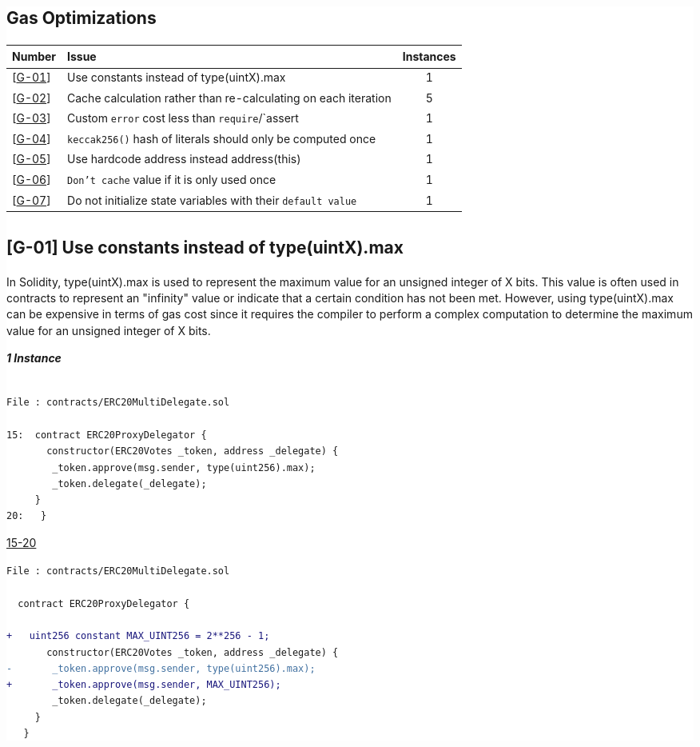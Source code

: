 ## Gas Optimizations

| Number                                                                         | Issue                                                          | Instances |
| ------------------------------------------------------------------------------ | :------------------------------------------------------------- | :-------: |
| [[G-01](#g-01-use-constants-instead-of-typeuintxmax)]                          | Use constants instead of type(uintX).max                       |     1     |
| [[G-02](#g-02-cache-calculation-rather-than-re-calculating-on-each-iteration)] | Cache calculation rather than re-calculating on each iteration |     5     |
| [[G-03](#g-03-custom-error-cost-less-than-requireassert)]                      | Custom `error` cost less than `require`/`assert                |     1     |
| [[G-04](#g-04-keccak256-hash-of-literals-should-only-be-computed-once)]        | `keccak256()` hash of literals should only be computed once    |     1     |
| [[G-05](#g-05-use-hardcode-address-instead-addressthis)]                       | Use hardcode address instead address(this)                     |     1     |
| [[G-06](#g-06-dont-cache-value-if-it-is-only-used-once)]                       | `Don’t cache` value if it is only used once                    |     1     |
| [[G-07](#g-07-do-not-initialize-state-variables-with-their-default-value)]     | Do not initialize state variables with their `default value`   |     1     |

## [G-01] Use constants instead of type(uintX).max

In Solidity, type(uintX).max is used to represent the maximum value for an unsigned integer of X bits. This value is often used in contracts to represent an "infinity" value or indicate that a certain condition has not been met. However, using type(uintX).max can be expensive in terms of gas cost since it requires the compiler to perform a complex computation to determine the maximum value for an unsigned integer of X bits.

**_1 Instance_**

```solidity

File : contracts/ERC20MultiDelegate.sol

15:  contract ERC20ProxyDelegator {
       constructor(ERC20Votes _token, address _delegate) {
        _token.approve(msg.sender, type(uint256).max);
        _token.delegate(_delegate);
     }
20:   }

```

[15-20](https://github.com/code-423n4/2023-10-ens/blob/main/contracts/ERC20MultiDelegate.sol#L15C1-L20C2)

```diff
File : contracts/ERC20MultiDelegate.sol

  contract ERC20ProxyDelegator {

+   uint256 constant MAX_UINT256 = 2**256 - 1;
       constructor(ERC20Votes _token, address _delegate) {
-       _token.approve(msg.sender, type(uint256).max);
+       _token.approve(msg.sender, MAX_UINT256);
        _token.delegate(_delegate);
     }
   }

```
